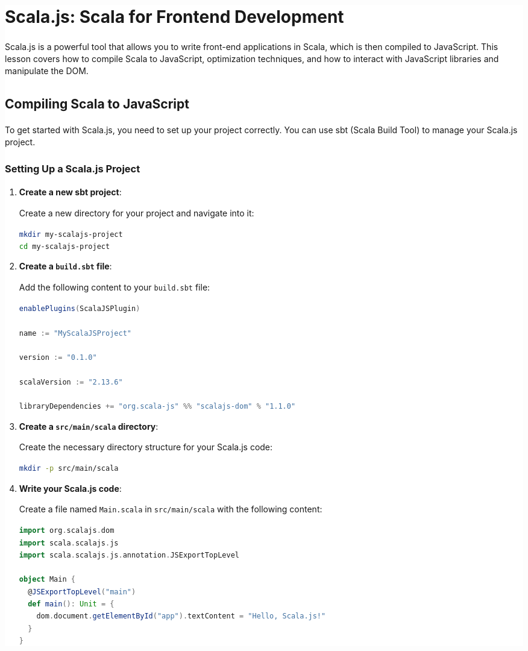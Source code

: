 # Scala.js: Scala for Frontend Development

Scala.js is a powerful tool that allows you to write front-end applications in Scala, which is then compiled to JavaScript. This lesson covers how to compile Scala to JavaScript, optimization techniques, and how to interact with JavaScript libraries and manipulate the DOM.

## Compiling Scala to JavaScript

To get started with Scala.js, you need to set up your project correctly. You can use sbt (Scala Build Tool) to manage your Scala.js project.

### Setting Up a Scala.js Project

1. **Create a new sbt project**:

   Create a new directory for your project and navigate into it:

   ```bash
   mkdir my-scalajs-project
   cd my-scalajs-project
   ```

2. **Create a `build.sbt` file**:

   Add the following content to your `build.sbt` file:

   ```scala
   enablePlugins(ScalaJSPlugin)

   name := "MyScalaJSProject"

   version := "0.1.0"

   scalaVersion := "2.13.6"

   libraryDependencies += "org.scala-js" %% "scalajs-dom" % "1.1.0"
   ```

3. **Create a `src/main/scala` directory**:

   Create the necessary directory structure for your Scala.js code:

   ```bash
   mkdir -p src/main/scala
   ```

4. **Write your Scala.js code**:

   Create a file named `Main.scala` in `src/main/scala` with the following content:

   ```scala
   import org.scalajs.dom
   import scala.scalajs.js
   import scala.scalajs.js.annotation.JSExportTopLevel

   object Main {
     @JSExportTopLevel("main")
     def main(): Unit = {
       dom.document.getElementById("app").textContent = "Hello, Scala.js!"
     }
   }
   ```
